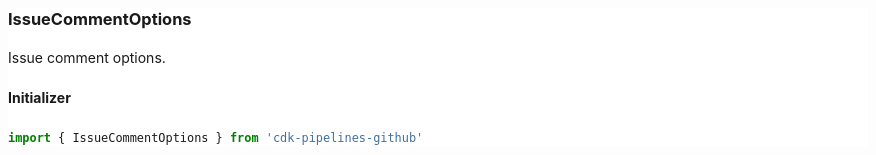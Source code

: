 
### IssueCommentOptions <a name="IssueCommentOptions" id="cdk-pipelines-github.IssueCommentOptions"></a>

Issue comment options.

#### Initializer <a name="Initializer" id="cdk-pipelines-github.IssueCommentOptions.Initializer"></a>

```typescript
import { IssueCommentOptions } from 'cdk-pipelines-github'

